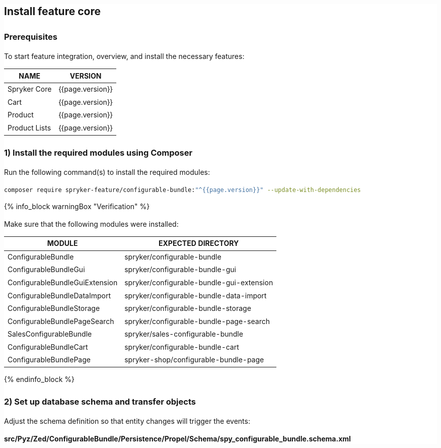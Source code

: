 

## Install feature core

### Prerequisites

To start feature integration, overview, and install the necessary features:

| NAME | VERSION |
| --- | --- |
| Spryker Core	 | {{page.version}} |
| Cart | {{page.version}} |
| Product | {{page.version}} |
| Product Lists	 | {{page.version}} |

### 1) Install the required modules using Composer

Run the following command(s) to install the required modules:

```bash
composer require spryker-feature/configurable-bundle:"^{{page.version}}" --update-with-dependencies
```

{% info_block warningBox "Verification" %}

Make sure that the following modules were installed:

| MODULE | EXPECTED DIRECTORY |
| --- | --- |
| ConfigurableBundle | spryker/configurable-bundle |
| ConfigurableBundleGui | spryker/configurable-bundle-gui |
| ConfigurableBundleGuiExtension | spryker/configurable-bundle-gui-extension |
| ConfigurableBundleDataImport | spryker/configurable-bundle-data-import |
| ConfigurableBundleStorage | spryker/configurable-bundle-storage |
| ConfigurableBundlePageSearch | spryker/configurable-bundle-page-search |
| SalesConfigurableBundle | spryker/sales-configurable-bundle |
| ConfigurableBundleCart | spryker/configurable-bundle-cart |
| ConfigurableBundlePage | spryker-shop/configurable-bundle-page |

{% endinfo_block %}

### 2) Set up database schema and transfer objects

Adjust the schema definition so that entity changes will trigger the events:

**src/Pyz/Zed/ConfigurableBundle/Persistence/Propel/Schema/spy_configurable_bundle.schema.xml**

